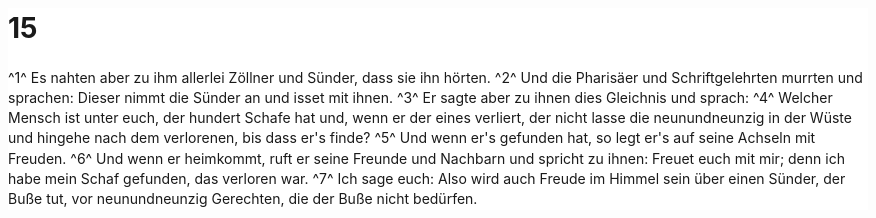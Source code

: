 # 15
^1^ Es nahten aber zu ihm allerlei Zöllner und Sünder, dass sie ihn hörten. ^2^ Und die Pharisäer und Schriftgelehrten murrten und sprachen: Dieser nimmt die Sünder an und isset mit ihnen. ^3^ Er sagte aber zu ihnen dies Gleichnis und sprach: ^4^ Welcher Mensch ist unter euch, der hundert Schafe hat und, wenn er der eines verliert, der nicht lasse die neunundneunzig in der Wüste und hingehe nach dem verlorenen, bis dass er's finde? ^5^ Und wenn er's gefunden hat, so legt er's auf seine Achseln mit Freuden. ^6^ Und wenn er heimkommt, ruft er seine Freunde und Nachbarn und spricht zu ihnen: Freuet euch mit mir; denn ich habe mein Schaf gefunden, das verloren war. ^7^ Ich sage euch: Also wird auch Freude im Himmel sein über einen Sünder, der Buße tut, vor neunundneunzig Gerechten, die der Buße nicht bedürfen. 

